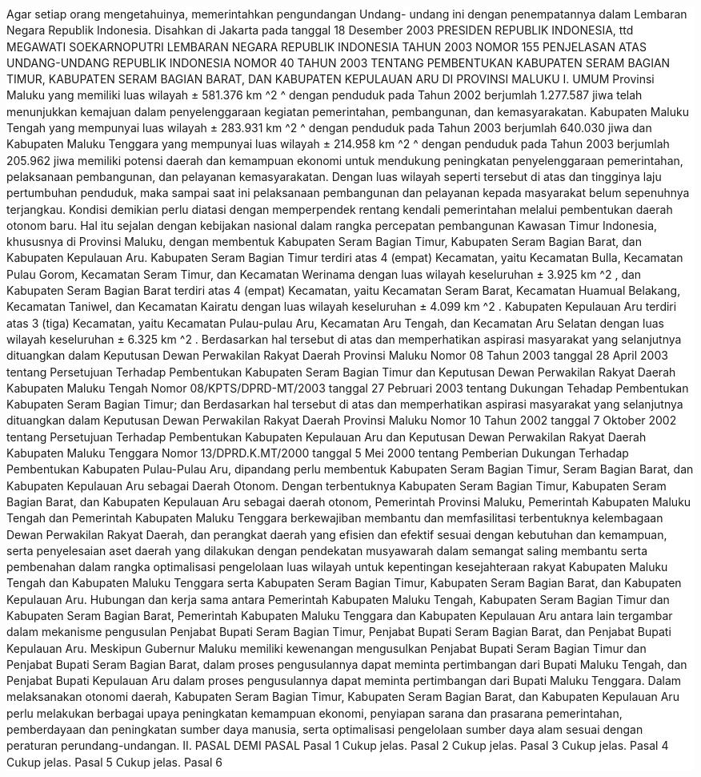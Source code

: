 Agar setiap orang mengetahuinya, memerintahkan pengundangan Undang- undang ini dengan penempatannya dalam Lembaran Negara Republik Indonesia. Disahkan di Jakarta pada tanggal 18 Desember 2003 PRESIDEN REPUBLIK INDONESIA, ttd MEGAWATI SOEKARNOPUTRI LEMBARAN NEGARA REPUBLIK INDONESIA TAHUN 2003 NOMOR 155 PENJELASAN ATAS UNDANG-UNDANG REPUBLIK INDONESIA NOMOR 40 TAHUN 2003 TENTANG PEMBENTUKAN KABUPATEN SERAM BAGIAN TIMUR, KABUPATEN SERAM BAGIAN BARAT, DAN KABUPATEN KEPULAUAN ARU DI PROVINSI MALUKU I. UMUM Provinsi Maluku yang memiliki luas wilayah ± 581.376 km ^2 ^ dengan penduduk pada Tahun 2002 berjumlah 1.277.587 jiwa telah menunjukkan kemajuan dalam penyelenggaraan kegiatan pemerintahan, pembangunan, dan kemasyarakatan. Kabupaten Maluku Tengah yang mempunyai luas wilayah ± 283.931 km ^2 ^ dengan penduduk pada Tahun 2003 berjumlah 640.030 jiwa dan Kabupaten Maluku Tenggara yang mempunyai luas wilayah ± 214.958 km ^2 ^ dengan penduduk pada Tahun 2003 berjumlah 205.962 jiwa memiliki potensi daerah dan kemampuan ekonomi untuk mendukung peningkatan penyelenggaraan pemerintahan, pelaksanaan pembangunan, dan pelayanan kemasyarakatan. Dengan luas wilayah seperti tersebut di atas dan tingginya laju pertumbuhan penduduk, maka sampai saat ini pelaksanaan pembangunan dan pelayanan kepada masyarakat belum sepenuhnya terjangkau. Kondisi demikian perlu diatasi dengan memperpendek rentang kendali pemerintahan melalui pembentukan daerah otonom baru. Hal itu sejalan dengan kebijakan nasional dalam rangka percepatan pembangunan Kawasan Timur Indonesia, khususnya di Provinsi Maluku, dengan membentuk Kabupaten Seram Bagian Timur, Kabupaten Seram Bagian Barat, dan Kabupaten Kepulauan Aru. Kabupaten Seram Bagian Timur terdiri atas 4 (empat) Kecamatan, yaitu Kecamatan Bulla, Kecamatan Pulau Gorom, Kecamatan Seram Timur, dan Kecamatan Werinama dengan luas wilayah keseluruhan ± 3.925 km ^2 , dan Kabupaten Seram Bagian Barat terdiri atas 4 (empat) Kecamatan, yaitu Kecamatan Seram Barat, Kecamatan Huamual Belakang, Kecamatan Taniwel, dan Kecamatan Kairatu dengan luas wilayah keseluruhan ± 4.099 km ^2 . Kabupaten Kepulauan Aru terdiri atas 3 (tiga) Kecamatan, yaitu Kecamatan Pulau-pulau Aru, Kecamatan Aru Tengah, dan Kecamatan Aru Selatan dengan luas wilayah keseluruhan ± 6.325 km ^2 . Berdasarkan hal tersebut di atas dan memperhatikan aspirasi masyarakat yang selanjutnya dituangkan dalam Keputusan Dewan Perwakilan Rakyat Daerah Provinsi Maluku Nomor 08 Tahun 2003 tanggal 28 April 2003 tentang Persetujuan Terhadap Pembentukan Kabupaten Seram Bagian Timur dan Keputusan Dewan Perwakilan Rakyat Daerah Kabupaten Maluku Tengah Nomor 08/KPTS/DPRD-MT/2003 tanggal 27 Pebruari 2003 tentang Dukungan Tehadap Pembentukan Kabupaten Seram Bagian Timur; dan Berdasarkan hal tersebut di atas dan memperhatikan aspirasi masyarakat yang selanjutnya dituangkan dalam Keputusan Dewan Perwakilan Rakyat Daerah Provinsi Maluku Nomor 10 Tahun 2002 tanggal 7 Oktober 2002 tentang Persetujuan Terhadap Pembentukan Kabupaten Kepulauan Aru dan Keputusan Dewan Perwakilan Rakyat Daerah Kabupaten Maluku Tenggara Nomor 13/DPRD.K.MT/2000 tanggal 5 Mei 2000 tentang Pemberian Dukungan Terhadap Pembentukan Kabupaten Pulau-Pulau Aru, dipandang perlu membentuk Kabupaten Seram Bagian Timur, Seram Bagian Barat, dan Kabupaten Kepulauan Aru sebagai Daerah Otonom. Dengan terbentuknya Kabupaten Seram Bagian Timur, Kabupaten Seram Bagian Barat, dan Kabupaten Kepulauan Aru sebagai daerah otonom, Pemerintah Provinsi Maluku, Pemerintah Kabupaten Maluku Tengah dan Pemerintah Kabupaten Maluku Tenggara berkewajiban membantu dan memfasilitasi terbentuknya kelembagaan Dewan Perwakilan Rakyat Daerah, dan perangkat daerah yang efisien dan efektif sesuai dengan kebutuhan dan kemampuan, serta penyelesaian aset daerah yang dilakukan dengan pendekatan musyawarah dalam semangat saling membantu serta pembenahan dalam rangka optimalisasi pengelolaan luas wilayah untuk kepentingan kesejahteraan rakyat Kabupaten Maluku Tengah dan Kabupaten Maluku Tenggara serta Kabupaten Seram Bagian Timur, Kabupaten Seram Bagian Barat, dan Kabupaten Kepulauan Aru. Hubungan dan kerja sama antara Pemerintah Kabupaten Maluku Tengah, Kabupaten Seram Bagian Timur dan Kabupaten Seram Bagian Barat, Pemerintah Kabupaten Maluku Tenggara dan Kabupaten Kepulauan Aru antara lain tergambar dalam mekanisme pengusulan Penjabat Bupati Seram Bagian Timur, Penjabat Bupati Seram Bagian Barat, dan Penjabat Bupati Kepulauan Aru. Meskipun Gubernur Maluku memiliki kewenangan mengusulkan Penjabat Bupati Seram Bagian Timur dan Penjabat Bupati Seram Bagian Barat, dalam proses pengusulannya dapat meminta pertimbangan dari Bupati Maluku Tengah, dan Penjabat Bupati Kepulauan Aru dalam proses pengusulannya dapat meminta pertimbangan dari Bupati Maluku Tenggara. Dalam melaksanakan otonomi daerah, Kabupaten Seram Bagian Timur, Kabupaten Seram Bagian Barat, dan Kabupaten Kepulauan Aru perlu melakukan berbagai upaya peningkatan kemampuan ekonomi, penyiapan sarana dan prasarana pemerintahan, pemberdayaan dan peningkatan sumber daya manusia, serta optimalisasi pengelolaan sumber daya alam sesuai dengan peraturan perundang-undangan. II. PASAL DEMI PASAL
Pasal 1
Cukup jelas.
Pasal 2
Cukup jelas.
Pasal 3
Cukup jelas.
Pasal 4
Cukup jelas.
Pasal 5
Cukup jelas.
Pasal 6